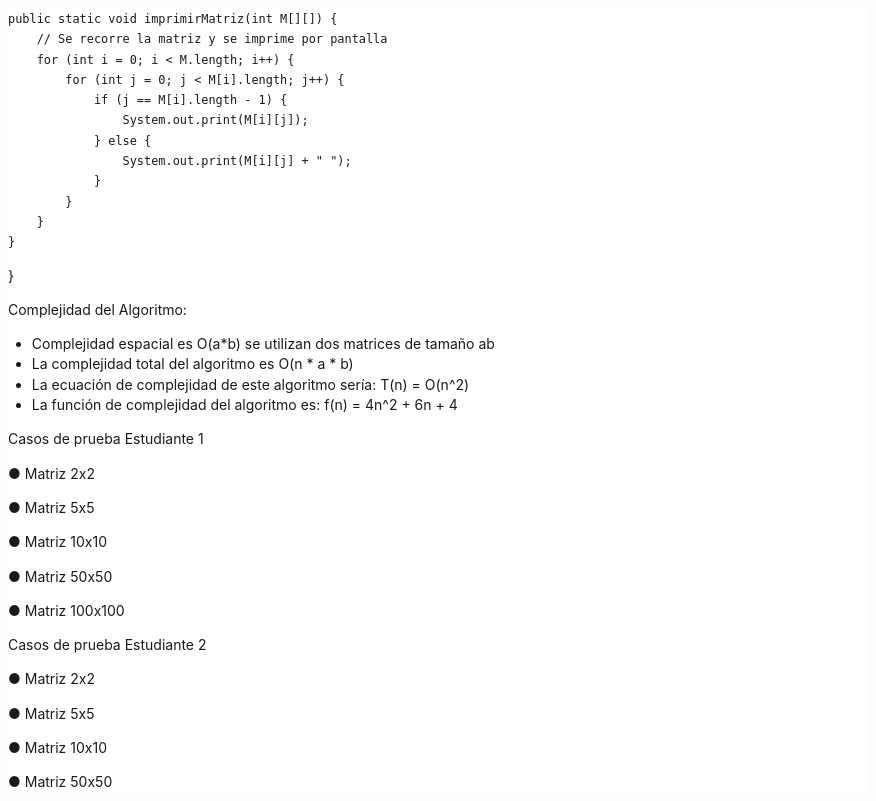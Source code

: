     public static void imprimirMatriz(int M[][]) {
        // Se recorre la matriz y se imprime por pantalla
        for (int i = 0; i < M.length; i++) {
            for (int j = 0; j < M[i].length; j++) {
                if (j == M[i].length - 1) {
                    System.out.print(M[i][j]);
                } else {
                    System.out.print(M[i][j] + " ");
                }
            }
        }
    }
}


Complejidad del Algoritmo:

* Complejidad espacial es O(a*b) se utilizan dos matrices de tamaño ab
* La complejidad total del algoritmo es O(n * a * b) 
* La ecuación de complejidad de este algoritmo sería: T(n) = O(n^2)
* La función de complejidad del algoritmo es: f(n) = 4n^2 + 6n + 4






Casos de prueba Estudiante 1

●	Matriz 2x2
 

●	Matriz 5x5
 














●	Matriz 10x10
 

●	Matriz 50x50
 

●	Matriz 100x100
 



Casos de prueba Estudiante 2

●	Matriz 2x2
 
●	Matriz 5x5
 
●	Matriz 10x10
 
●	Matriz 50x50
 